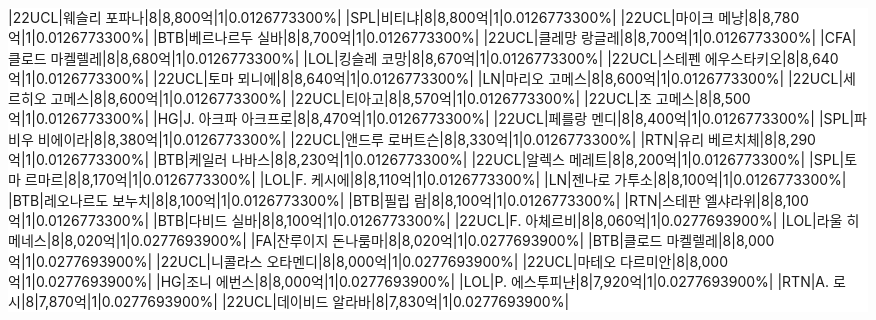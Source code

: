 |22UCL|웨슬리 포파나|8|8,800억|1|0.0126773300%|
|SPL|비티냐|8|8,800억|1|0.0126773300%|
|22UCL|마이크 메냥|8|8,780억|1|0.0126773300%|
|BTB|베르나르두 실바|8|8,700억|1|0.0126773300%|
|22UCL|클레망 랑글레|8|8,700억|1|0.0126773300%|
|CFA|클로드 마켈렐레|8|8,680억|1|0.0126773300%|
|LOL|킹슬레 코망|8|8,670억|1|0.0126773300%|
|22UCL|스테펜 에우스타키오|8|8,640억|1|0.0126773300%|
|22UCL|토마 뫼니에|8|8,640억|1|0.0126773300%|
|LN|마리오 고메스|8|8,600억|1|0.0126773300%|
|22UCL|세르히오 고메스|8|8,600억|1|0.0126773300%|
|22UCL|티아고|8|8,570억|1|0.0126773300%|
|22UCL|조 고메스|8|8,500억|1|0.0126773300%|
|HG|J. 아크파 아크프로|8|8,470억|1|0.0126773300%|
|22UCL|페를랑 멘디|8|8,400억|1|0.0126773300%|
|SPL|파비우 비에이라|8|8,380억|1|0.0126773300%|
|22UCL|앤드루 로버트슨|8|8,330억|1|0.0126773300%|
|RTN|유리 베르치체|8|8,290억|1|0.0126773300%|
|BTB|케일러 나바스|8|8,230억|1|0.0126773300%|
|22UCL|알렉스 메레트|8|8,200억|1|0.0126773300%|
|SPL|토마 르마르|8|8,170억|1|0.0126773300%|
|LOL|F. 케시에|8|8,110억|1|0.0126773300%|
|LN|젠나로 가투소|8|8,100억|1|0.0126773300%|
|BTB|레오나르도 보누치|8|8,100억|1|0.0126773300%|
|BTB|필립 람|8|8,100억|1|0.0126773300%|
|RTN|스테판 엘샤라위|8|8,100억|1|0.0126773300%|
|BTB|다비드 실바|8|8,100억|1|0.0126773300%|
|22UCL|F. 아체르비|8|8,060억|1|0.0277693900%|
|LOL|라울 히메네스|8|8,020억|1|0.0277693900%|
|FA|잔루이지 돈나룸마|8|8,020억|1|0.0277693900%|
|BTB|클로드 마켈렐레|8|8,000억|1|0.0277693900%|
|22UCL|니콜라스 오타멘디|8|8,000억|1|0.0277693900%|
|22UCL|마테오 다르미안|8|8,000억|1|0.0277693900%|
|HG|조니 에번스|8|8,000억|1|0.0277693900%|
|LOL|P. 에스투피냔|8|7,920억|1|0.0277693900%|
|RTN|A. 로시|8|7,870억|1|0.0277693900%|
|22UCL|데이비드 알라바|8|7,830억|1|0.0277693900%|